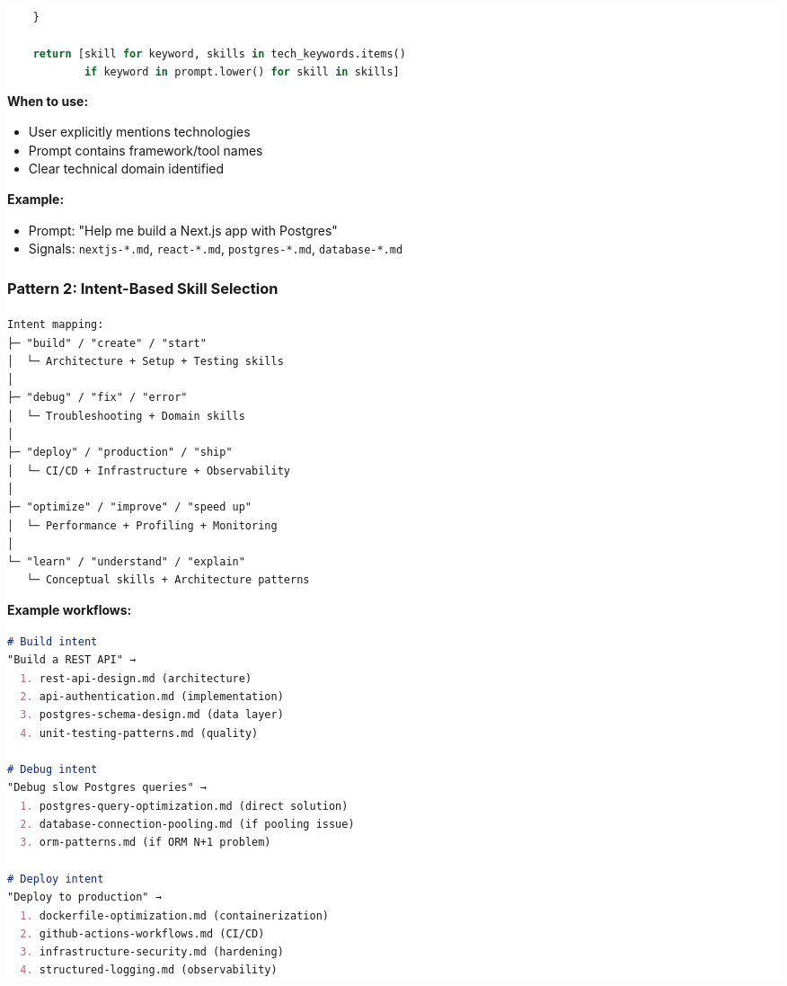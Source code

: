 ```python
    }

    return [skill for keyword, skills in tech_keywords.items()
            if keyword in prompt.lower() for skill in skills]
```

**When to use:**
- User explicitly mentions technologies
- Prompt contains framework/tool names
- Clear technical domain identified

**Example:**
- Prompt: "Help me build a Next.js app with Postgres"
- Signals: `nextjs-*.md`, `react-*.md`, `postgres-*.md`, `database-*.md`

### Pattern 2: Intent-Based Skill Selection

```
Intent mapping:
├─ "build" / "create" / "start"
│  └─ Architecture + Setup + Testing skills
│
├─ "debug" / "fix" / "error"
│  └─ Troubleshooting + Domain skills
│
├─ "deploy" / "production" / "ship"
│  └─ CI/CD + Infrastructure + Observability
│
├─ "optimize" / "improve" / "speed up"
│  └─ Performance + Profiling + Monitoring
│
└─ "learn" / "understand" / "explain"
   └─ Conceptual skills + Architecture patterns
```

**Example workflows:**

```markdown
# Build intent
"Build a REST API" →
  1. rest-api-design.md (architecture)
  2. api-authentication.md (implementation)
  3. postgres-schema-design.md (data layer)
  4. unit-testing-patterns.md (quality)

# Debug intent
"Debug slow Postgres queries" →
  1. postgres-query-optimization.md (direct solution)
  2. database-connection-pooling.md (if pooling issue)
  3. orm-patterns.md (if ORM N+1 problem)

# Deploy intent
"Deploy to production" →
  1. dockerfile-optimization.md (containerization)
  2. github-actions-workflows.md (CI/CD)
  3. infrastructure-security.md (hardening)
  4. structured-logging.md (observability)
```

